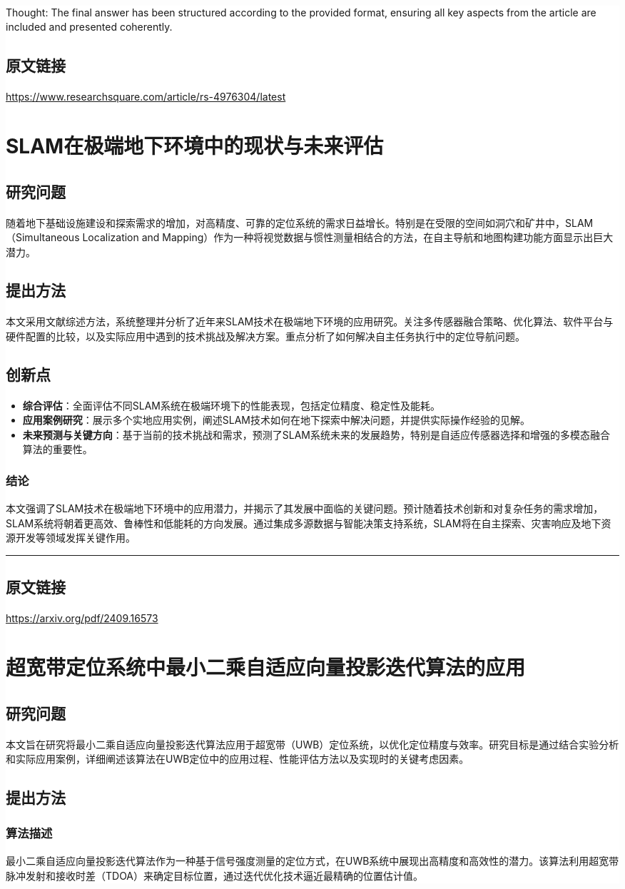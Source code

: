 Thought: The final answer has been structured according to the provided format, ensuring all key aspects from the article are included and presented coherently. 

## 原文链接
https://www.researchsquare.com/article/rs-4976304/latest 



# SLAM在极端地下环境中的现状与未来评估

## 研究问题
随着地下基础设施建设和探索需求的增加，对高精度、可靠的定位系统的需求日益增长。特别是在受限的空间如洞穴和矿井中，SLAM（Simultaneous Localization and Mapping）作为一种将视觉数据与惯性测量相结合的方法，在自主导航和地图构建功能方面显示出巨大潜力。

## 提出方法
本文采用文献综述方法，系统整理并分析了近年来SLAM技术在极端地下环境的应用研究。关注多传感器融合策略、优化算法、软件平台与硬件配置的比较，以及实际应用中遇到的技术挑战及解决方案。重点分析了如何解决自主任务执行中的定位导航问题。

## 创新点
- **综合评估**：全面评估不同SLAM系统在极端环境下的性能表现，包括定位精度、稳定性及能耗。
- **应用案例研究**：展示多个实地应用实例，阐述SLAM技术如何在地下探索中解决问题，并提供实际操作经验的见解。
- **未来预测与关键方向**：基于当前的技术挑战和需求，预测了SLAM系统未来的发展趋势，特别是自适应传感器选择和增强的多模态融合算法的重要性。

### 结论
本文强调了SLAM技术在极端地下环境中的应用潜力，并揭示了其发展中面临的关键问题。预计随着技术创新和对复杂任务的需求增加，SLAM系统将朝着更高效、鲁棒性和低能耗的方向发展。通过集成多源数据与智能决策支持系统，SLAM将在自主探索、灾害响应及地下资源开发等领域发挥关键作用。

--- 

## 原文链接
https://arxiv.org/pdf/2409.16573 







# 超宽带定位系统中最小二乘自适应向量投影迭代算法的应用

## 研究问题
本文旨在研究将最小二乘自适应向量投影迭代算法应用于超宽带（UWB）定位系统，以优化定位精度与效率。研究目标是通过结合实验分析和实际应用案例，详细阐述该算法在UWB定位中的应用过程、性能评估方法以及实现时的关键考虑因素。

## 提出方法
### 算法描述
最小二乘自适应向量投影迭代算法作为一种基于信号强度测量的定位方式，在UWB系统中展现出高精度和高效性的潜力。该算法利用超宽带脉冲发射和接收时差（TDOA）来确定目标位置，通过迭代优化技术逼近最精确的位置估计值。
